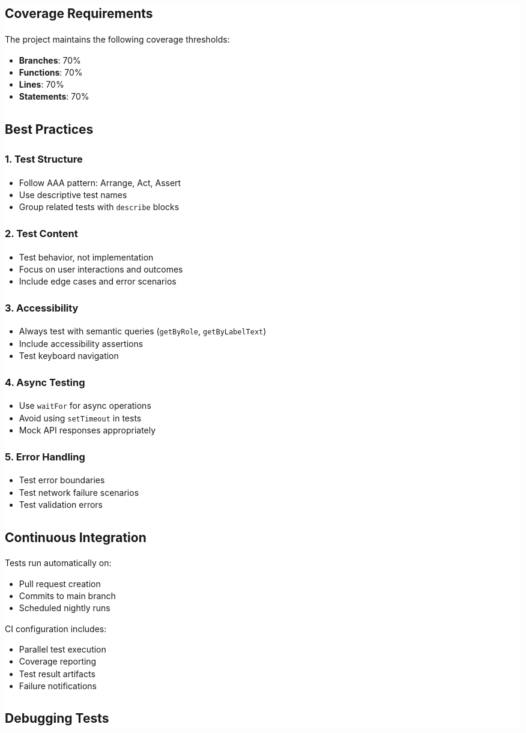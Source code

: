 ## Coverage Requirements

The project maintains the following coverage thresholds:
- **Branches**: 70%
- **Functions**: 70%
- **Lines**: 70%
- **Statements**: 70%

## Best Practices

### 1. Test Structure
- Follow AAA pattern: Arrange, Act, Assert
- Use descriptive test names
- Group related tests with `describe` blocks

### 2. Test Content
- Test behavior, not implementation
- Focus on user interactions and outcomes
- Include edge cases and error scenarios

### 3. Accessibility
- Always test with semantic queries (`getByRole`, `getByLabelText`)
- Include accessibility assertions
- Test keyboard navigation

### 4. Async Testing
- Use `waitFor` for async operations
- Avoid using `setTimeout` in tests
- Mock API responses appropriately

### 5. Error Handling
- Test error boundaries
- Test network failure scenarios
- Test validation errors

## Continuous Integration

Tests run automatically on:
- Pull request creation
- Commits to main branch
- Scheduled nightly runs

CI configuration includes:
- Parallel test execution
- Coverage reporting
- Test result artifacts
- Failure notifications

## Debugging Tests
